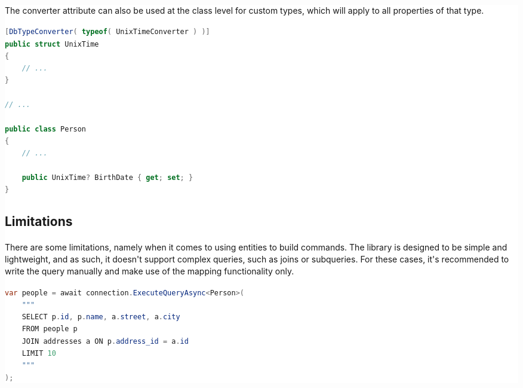 The converter attribute can also be used at the class level for custom types, which will apply to all properties of that type.

```csharp
[DbTypeConverter( typeof( UnixTimeConverter ) )]
public struct UnixTime
{
    // ...
}

// ...

public class Person
{
    // ...

    public UnixTime? BirthDate { get; set; }
}

```

## Limitations

There are some limitations, namely when it comes to using entities to build commands. The library is designed to be simple and lightweight, and as such, it doesn't support complex queries, such as joins or subqueries. For these cases, it's recommended to write the query manually and make use of the mapping functionality only.

```csharp
var people = await connection.ExecuteQueryAsync<Person>(
    """
    SELECT p.id, p.name, a.street, a.city
    FROM people p
    JOIN addresses a ON p.address_id = a.id
    LIMIT 10
    """
);
```
